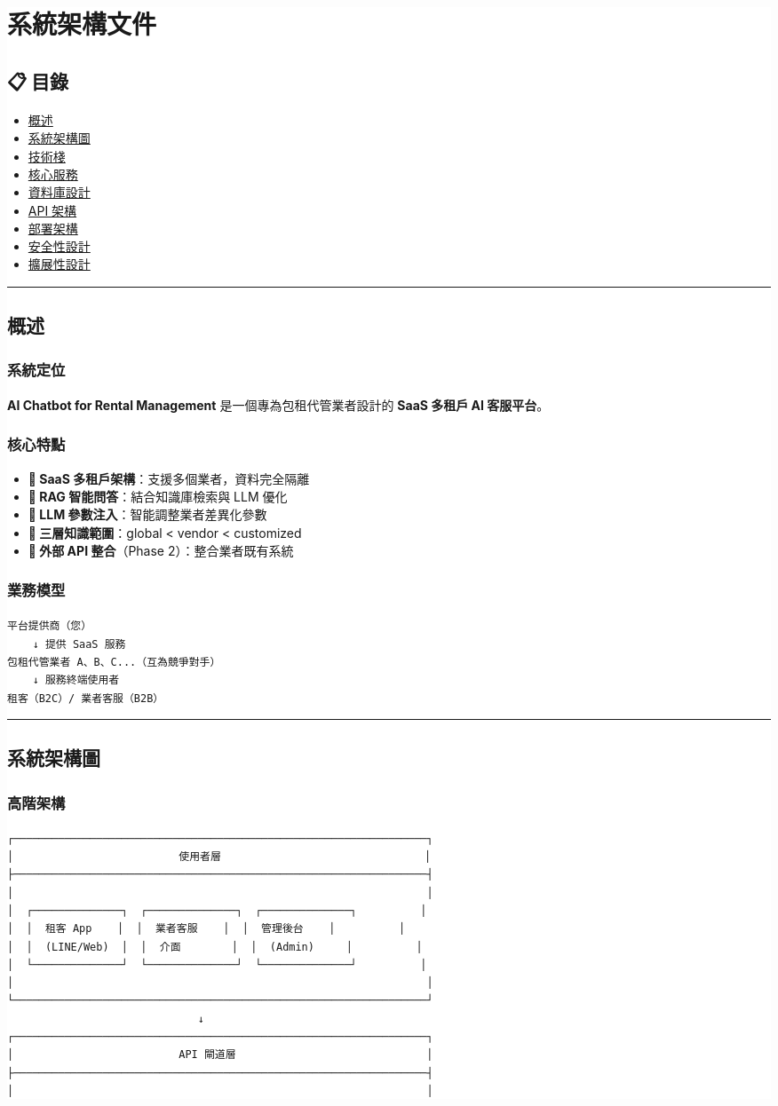 # 系統架構文件

## 📋 目錄

- [概述](#概述)
- [系統架構圖](#系統架構圖)
- [技術棧](#技術棧)
- [核心服務](#核心服務)
- [資料庫設計](#資料庫設計)
- [API 架構](#api-架構)
- [部署架構](#部署架構)
- [安全性設計](#安全性設計)
- [擴展性設計](#擴展性設計)

---

## 概述

### 系統定位

**AI Chatbot for Rental Management** 是一個專為包租代管業者設計的 **SaaS 多租戶 AI 客服平台**。

### 核心特點

- **🏪 SaaS 多租戶架構**：支援多個業者，資料完全隔離
- **🤖 RAG 智能問答**：結合知識庫檢索與 LLM 優化
- **🎨 LLM 參數注入**：智能調整業者差異化參數
- **🔐 三層知識範圍**：global < vendor < customized
- **📡 外部 API 整合**（Phase 2）：整合業者既有系統

### 業務模型

```
平台提供商（您）
    ↓ 提供 SaaS 服務
包租代管業者 A、B、C...（互為競爭對手）
    ↓ 服務終端使用者
租客（B2C）/ 業者客服（B2B）
```

---

## 系統架構圖

### 高階架構

```
┌─────────────────────────────────────────────────────────────────┐
│                          使用者層                                │
├─────────────────────────────────────────────────────────────────┤
│                                                                 │
│  ┌──────────────┐  ┌──────────────┐  ┌──────────────┐          │
│  │  租客 App    │  │  業者客服    │  │  管理後台    │          │
│  │  (LINE/Web)  │  │  介面        │  │  (Admin)     │          │
│  └──────────────┘  └──────────────┘  └──────────────┘          │
│                                                                 │
└─────────────────────────────────────────────────────────────────┘
                              ↓
┌─────────────────────────────────────────────────────────────────┐
│                          API 閘道層                              │
├─────────────────────────────────────────────────────────────────┤
│                                                                 │
```